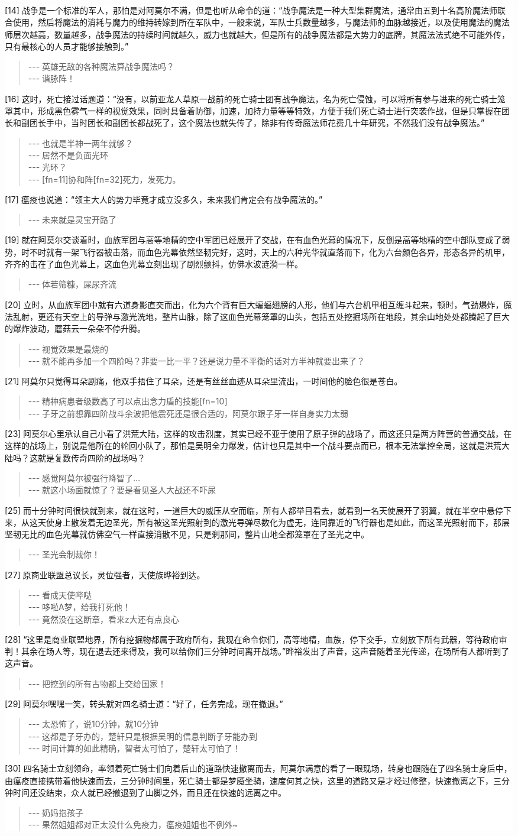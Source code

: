 [14] 战争是一个标准的军人，那怕是对阿莫尔不满，但是也听从命令的道：“战争魔法是一种大型集群魔法，通常由五到十名高阶魔法师联合使用，然后将魔法的消耗与魔力的维持转嫁到所在军队中，一般来说，军队士兵数量越多，与魔法师的血脉越接近，以及使用魔法的魔法师层次越高，数量越多，战争魔法的持续时间就越久，威力也就越大，但是所有的战争魔法都是大势力的底牌，其魔法法式绝不可能外传，只有最核心的人员才能够接触到。”
>--- 英雄无敌的各种魔法算战争魔法吗？<br>
>--- 谐脉阵！<br>

[16] 这时，死亡接过话题道：“没有，以前亚龙人草原一战前的死亡骑士团有战争魔法，名为死亡侵蚀，可以将所有参与进来的死亡骑士笼罩其中，形成黑色雾气一样的视觉效果，同时具备着防御，加速，加持力量等等特效，方便于我们死亡骑士进行突袭作战，但是只掌握在团长和副团长手中，当时团长和副团长都战死了，这个魔法也就失传了，除非有传奇魔法师花费几十年研究，不然我们没有战争魔法。”
>--- 也就是半神一两年就够？<br>
>--- 居然不是负面光环<br>
>--- 光环？<br>
>--- [fn=11]协和阵[fn=32]死力，发死力。<br>

[17] 瘟疫也说道：“领主大人的势力毕竟才成立没多久，未来我们肯定会有战争魔法的。”
>--- 未来就是灵宝开路了<br>

[19] 就在阿莫尔交谈着时，血族军团与高等地精的空中军团已经展开了交战，在有血色光幕的情况下，反倒是高等地精的空中部队变成了弱势，时不时就有一架飞行器被击落，而血色光幕依然坚韧完好，这时，天上的六种光华就直落而下，化为六台颜色各异，形态各异的机甲，齐齐的击在了血色光幕上，这血色光幕立刻出现了剧烈颤抖，仿佛水波涟漪一样。
>--- 体若筛糠，屎尿齐流<br>

[20] 立时，从血族军团中就有六道身影直突而出，化为六个背有巨大蝙蝠翅膀的人形，他们与六台机甲相互缠斗起来，顿时，气劲爆炸，魔法乱射，更还有天空上的导弹与激光洗地，整片山脉，除了这血色光幕笼罩的山头，包括五处挖掘场所在地段，其余山地处处都腾起了巨大的爆炸波动，蘑菇云一朵朵不停升腾。
>--- 视觉效果是最烧的<br>
>--- 就不能再多加一个四阶吗？非要一比一平？还是说力量不平衡的话对方半神就要出来了？<br>

[21] 阿莫尔只觉得耳朵剧痛，他双手捂住了耳朵，还是有丝丝血迹从耳朵里流出，一时间他的脸色很是苍白。
>--- 精神病患者级数高了可以点出念力盾的技能[fn=10]<br>
>--- 子牙之前想靠四阶战斗余波把他震死还是很合适的，阿莫尔跟子牙一样自身实力太弱<br>

[23] 阿莫尔心里承认自己小看了洪荒大陆，这样的攻击烈度，其实已经不亚于使用了原子弹的战场了，而这还只是两方阵营的普通交战，在这样的战场上，别说是他所在的轮回小队了，那怕是吴明全力爆发，估计也只是其中一个战斗要点而已，根本无法掌控全局，这就是洪荒大陆吗？这就是复数传奇四阶的战场吗？
>--- 感觉阿莫尔被强行降智了…<br>
>--- 就这小场面就惊了？要是看见圣人大战还不吓尿<br>

[25] 而十分钟时间很快就到来，就在这时，一道巨大的威压从空而临，所有人都举目看去，就看到一名天使展开了羽翼，就在半空中悬停下来，从这天使身上散发着无边圣光，所有被这圣光照射到的激光导弹尽数化为虚无，连同靠近的飞行器也是如此，而这圣光照射而下，那层坚韧无比的血色光幕就仿佛空气一样直接消散不见，只是刹那间，整片山地全都笼罩在了圣光之中。
>--- 圣光会制裁你！<br>

[27] 原商业联盟总议长，灵位强者，天使族晔裕到达。
>--- 看成天使哔哒<br>
>--- 哆啦A梦，给我打死他！<br>
>--- 竟然没在这断章，看来z大还有点良心<br>

[28] “这里是商业联盟地界，所有挖掘物都属于政府所有，我现在命令你们，高等地精，血族，停下交手，立刻放下所有武器，等待政府审判！其余在场人等，现在退去还来得及，我可以给你们三分钟时间离开战场。”晔裕发出了声音，这声音随着圣光传递，在场所有人都听到了这声音。
>--- 把挖到的所有古物都上交给国家！<br>

[29] 阿莫尔嘿嘿一笑，转头就对四名骑士道：“好了，任务完成，现在撤退。”
>--- 太恐怖了，说10分钟，就10分钟<br>
>--- 这都是子牙办的，楚轩只是根据吴明的信息判断子牙能办到<br>
>--- 时间计算的如此精确，智者太可怕了，楚轩太可怕了！<br>

[30] 四名骑士立刻领命，率领着死亡骑士们向着后山的道路快速撤离而去，阿莫尔满意的看了一眼现场，转身也跟随在了四名骑士身后中，由瘟疫直接携带着他快速而去，三分钟时间里，死亡骑士都是梦魇坐骑，速度何其之快，这里的道路又是才经过修整，快速撤离之下，三分钟时间还没结束，众人就已经撤退到了山脚之外，而且还在快速的远离之中。
>--- 奶妈抱孩子<br>
>--- 果然姐姐都对正太没什么免疫力，瘟疫姐姐也不例外~<br>
